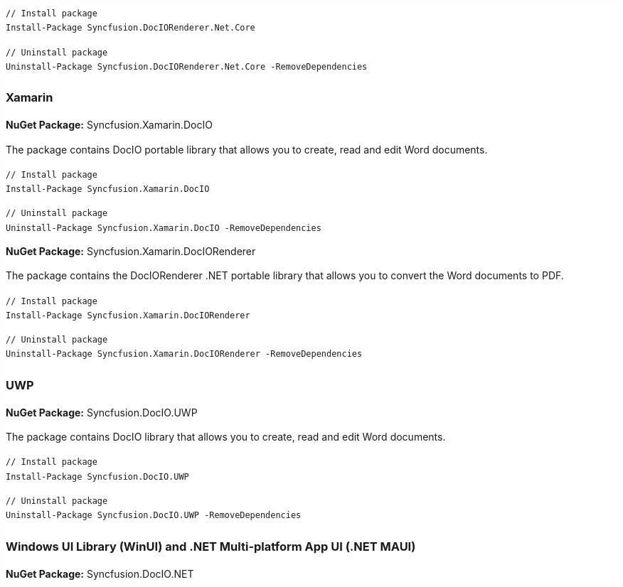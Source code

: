 ~~~
// Install package
Install-Package Syncfusion.DocIORenderer.Net.Core
~~~
~~~
// Uninstall package
Uninstall-Package Syncfusion.DocIORenderer.Net.Core -RemoveDependencies 
~~~

### Xamarin

**NuGet Package:** Syncfusion.Xamarin.DocIO

The package contains DocIO portable library that allows you to create, read and edit Word documents.

~~~
// Install package
Install-Package Syncfusion.Xamarin.DocIO
~~~
~~~
// Uninstall package
Uninstall-Package Syncfusion.Xamarin.DocIO -RemoveDependencies 
~~~

**NuGet Package:** Syncfusion.Xamarin.DocIORenderer

The package contains the DocIORenderer .NET portable library that allows you to convert the Word documents to PDF.

~~~
// Install package
Install-Package Syncfusion.Xamarin.DocIORenderer
~~~
~~~
// Uninstall package
Uninstall-Package Syncfusion.Xamarin.DocIORenderer -RemoveDependencies 
~~~

### UWP

**NuGet Package:**  Syncfusion.DocIO.UWP

The package contains DocIO library that allows you to create, read and edit Word documents.

~~~
// Install package
Install-Package Syncfusion.DocIO.UWP
~~~
~~~
// Uninstall package
Uninstall-Package Syncfusion.DocIO.UWP -RemoveDependencies 
~~~

### Windows UI Library (WinUI) and .NET Multi-platform App UI (.NET MAUI)

**NuGet Package:**  Syncfusion.DocIO.NET
